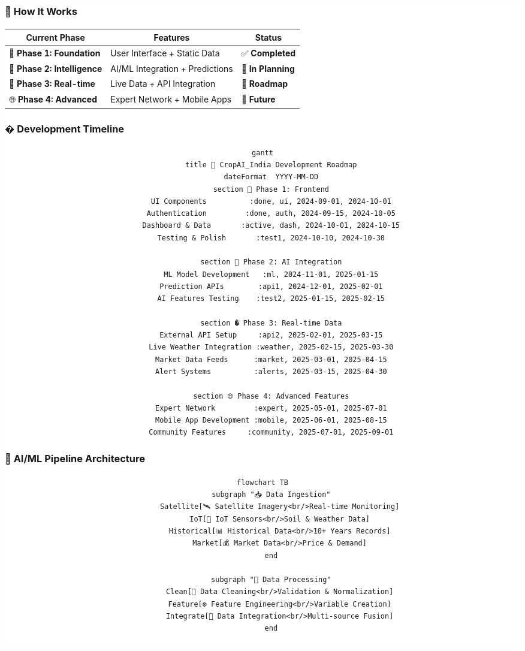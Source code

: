 </div>

### 🔄 **How It Works**

| **Current Phase** | **Features** | **Status** |
|-------------------|--------------|------------|
| 🎯 **Phase 1: Foundation** | User Interface + Static Data | ✅ **Completed** |
| 🔧 **Phase 2: Intelligence** | AI/ML Integration + Predictions | 🔄 **In Planning** |
| 📡 **Phase 3: Real-time** | Live Data + API Integration | 📅 **Roadmap** |
| 🌐 **Phase 4: Advanced** | Expert Network + Mobile Apps | 🔮 **Future** |

### � **Development Timeline**

<div align="center">

```mermaid
gantt
    title 🚀 CropAI_India Development Roadmap
    dateFormat  YYYY-MM-DD
    section 🎨 Phase 1: Frontend
    UI Components          :done, ui, 2024-09-01, 2024-10-01
    Authentication         :done, auth, 2024-09-15, 2024-10-05
    Dashboard & Data       :active, dash, 2024-10-01, 2024-10-15
    Testing & Polish       :test1, 2024-10-10, 2024-10-30
    
    section 🤖 Phase 2: AI Integration
    ML Model Development   :ml, 2024-11-01, 2025-01-15
    Prediction APIs        :api1, 2024-12-01, 2025-02-01
    AI Features Testing    :test2, 2025-01-15, 2025-02-15
    
    section � Phase 3: Real-time Data
    External API Setup     :api2, 2025-02-01, 2025-03-15
    Live Weather Integration :weather, 2025-02-15, 2025-03-30
    Market Data Feeds      :market, 2025-03-01, 2025-04-15
    Alert Systems          :alerts, 2025-03-15, 2025-04-30
    
    section 🌐 Phase 4: Advanced Features
    Expert Network         :expert, 2025-05-01, 2025-07-01
    Mobile App Development :mobile, 2025-06-01, 2025-08-15
    Community Features     :community, 2025-07-01, 2025-09-01
```

</div>

### 🧠 **AI/ML Pipeline Architecture**

<div align="center">

```mermaid
flowchart TB
    subgraph "📥 Data Ingestion"
        Satellite[🛰️ Satellite Imagery<br/>Real-time Monitoring]
        IoT[📡 IoT Sensors<br/>Soil & Weather Data]
        Historical[📊 Historical Data<br/>10+ Years Records]
        Market[💰 Market Data<br/>Price & Demand]
    end
    
    subgraph "🔄 Data Processing"
        Clean[🧹 Data Cleaning<br/>Validation & Normalization]
        Feature[⚙️ Feature Engineering<br/>Variable Creation]
        Integrate[🔗 Data Integration<br/>Multi-source Fusion]
    end
    
```